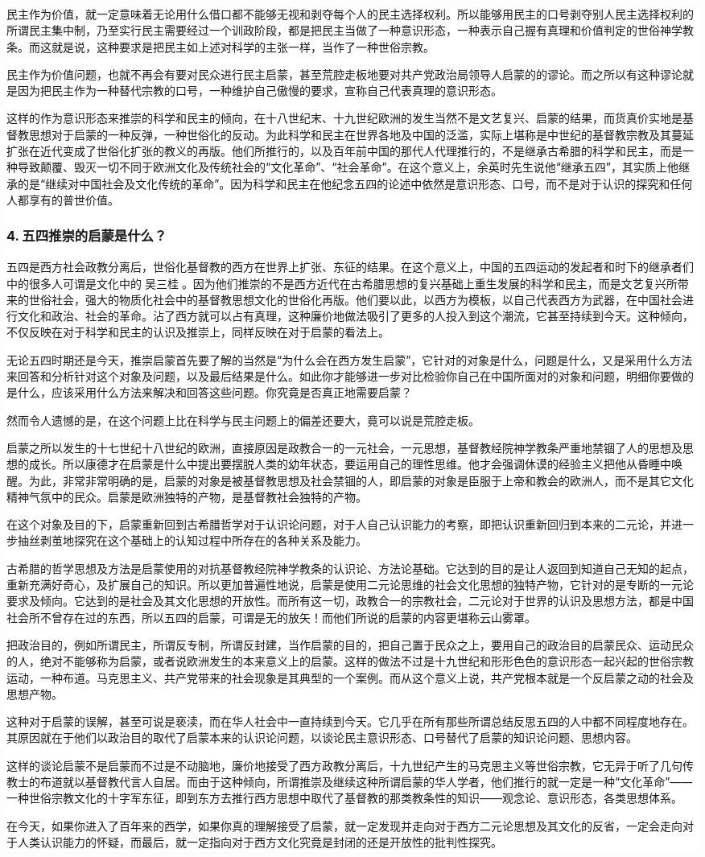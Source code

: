 </p>
<p>
 民主作为价值，就一定意味着无论用什么借口都不能够无视和剥夺每个人的民主选择权利。所以能够用民主的口号剥夺别人民主选择权利的所谓民主集中制，乃至实行民主需要经过一个训政阶段，都是把民主当做了一种意识形态，一种表示自己握有真理和价值判定的世俗神学教条。而这就是说，这种要求是把民主如上述对科学的主张一样，当作了一种世俗宗教。
</p>
<p>
 民主作为价值问题，也就不再会有要对民众进行民主启蒙，甚至荒腔走板地要对共产党政治局领导人启蒙的的谬论。而之所以有这种谬论就是因为把民主作为一种替代宗教的口号，一种维护自己傲慢的要求，宣称自己代表真理的意识形态。
</p>
<p>
 这样的作为意识形态来推崇的科学和民主的倾向，在十八世纪末、十九世纪欧洲的发生当然不是文艺复兴、启蒙的结果，而货真价实地是基督教思想对于启蒙的一种反弹，一种世俗化的反动。为此科学和民主在世界各地及中国的泛滥，实际上堪称是中世纪的基督教宗教及其蔓延扩张在近代变成了世俗化扩张的教义的再版。他们所推行的，以及百年前中国的那代人代理推行的，不是继承古希腊的科学和民主，而是一种导致颠覆、毁灭一切不同于欧洲文化及传统社会的“文化革命”、“社会革命”。在这个意义上，余英时先生说他“继承五四”，其实质上他继承的是“继续对中国社会及文化传统的革命”。因为科学和民主在他纪念五四的论述中依然是意识形态、口号，而不是对于认识的探究和任何人都享有的普世价值。
</p>
<h3>
 4. 五四推崇的启蒙是什么？
</h3>
<p>
 五四是西方社会政教分离后，世俗化基督教的西方在世界上扩张、东征的结果。在这个意义上，中国的五四运动的发起者和时下的继承者们中的很多人可谓是文化中的
 <ok href="http://www.epochtimes.com/gb/tag/%E5%90%B4%E4%B8%89%E6%A1%82.html">
  吴三桂
 </ok>
 。因为他们推崇的不是西方近代在古希腊思想的复兴基础上重生发展的科学和民主，而是文艺复兴所带来的世俗社会，强大的物质化社会中的基督教思想文化的世俗化再版。他们要以此，以西方为模板，以自己代表西方为武器，在中国社会进行文化和政治、社会的革命。沾了西方就可以占有真理，这种廉价地做法吸引了更多的人投入到这个潮流，它甚至持续到今天。这种倾向，不仅反映在对于科学和民主的认识及推崇上，同样反映在对于启蒙的看法上。
</p>
<p>
 无论五四时期还是今天，推崇启蒙首先要了解的当然是“为什么会在西方发生启蒙”，它针对的对象是什么，问题是什么，又是采用什么方法来回答和分析针对这个对象及问题，以及最后结果是什么。如此你才能够进一步对比检验你自己在中国所面对的对象和问题，明细你要做的是什么，应该采用什么方法来解决和回答这些问题。你究竟是否真正地需要启蒙？
</p>
<p>
 然而令人遗憾的是，在这个问题上比在科学与民主问题上的偏差还要大，竟可以说是荒腔走板。
</p>
<p>
 启蒙之所以发生的十七世纪十八世纪的欧洲，直接原因是政教合一的一元社会，一元思想，基督教经院神学教条严重地禁锢了人的思想及思想的成长。所以康德才在启蒙是什么中提出要摆脱人类的幼年状态，要运用自己的理性思维。他才会强调休谟的经验主义把他从昏睡中唤醒。为此，非常非常明确的是，启蒙的对象是被基督教思想及社会禁锢的人，即启蒙的对象是臣服于上帝和教会的欧洲人，而不是其它文化精神气氛中的民众。启蒙是欧洲独特的产物，是基督教社会独特的产物。
</p>
<p>
 在这个对象及目的下，启蒙重新回到古希腊哲学对于认识论问题，对于人自己认识能力的考察，即把认识重新回归到本来的二元论，并进一步抽丝剥茧地探究在这个基础上的认知过程中所存在的各种关系及能力。
</p>
<p>
 古希腊的哲学思想及方法是启蒙使用的对抗基督教经院神学教条的认识论、方法论基础。它达到的目的是让人返回到知道自己无知的起点，重新充满好奇心，及扩展自己的知识。所以更加普遍性地说，启蒙是使用二元论思维的社会文化思想的独特产物，它针对的是专断的一元论要求及倾向。它达到的是社会及其文化思想的开放性。而所有这一切，政教合一的宗教社会，二元论对于世界的认识及思想方法，都是中国社会所不曾存在过的东西，所以五四的启蒙，可谓是无的放矢！而他们所说的启蒙的内容更堪称云山雾罩。
</p>
<p>
 把政治目的，例如所谓民主，所谓反专制，所谓反封建，当作启蒙的目的，把自己置于民众之上，要用自己的政治目的启蒙民众、运动民众的人，绝对不能够称为启蒙，或者说欧洲发生的本来意义上的启蒙。这样的做法不过是十九世纪和形形色色的意识形态一起兴起的世俗宗教运动，一种布道。马克思主义、共产党带来的社会现象是其典型的一个案例。而从这个意义上说，共产党根本就是一个反启蒙之动的社会及思想产物。
</p>
<p>
 这种对于启蒙的误解，甚至可说是亵渎，而在华人社会中一直持续到今天。它几乎在所有那些所谓总结反思五四的人中都不同程度地存在。其原因就在于他们以政治目的取代了启蒙本来的认识论问题，以谈论民主意识形态、口号替代了启蒙的知识论问题、思想内容。
</p>
<p>
 这样的谈论启蒙不是启蒙而不过是不动脑地，廉价地接受了西方政教分离后，十九世纪产生的马克思主义等世俗宗教，它无异于听了几句传教士的布道就以基督教代言人自居。而由于这种倾向，所谓推崇及继续这种所谓启蒙的华人学者，他们推行的就一定是一种“文化革命”——一种世俗宗教文化的十字军东征，即到东方去推行西方思想中取代了基督教的那类教条性的知识——观念论、意识形态，各类思想体系。
</p>
<p>
 在今天，如果你进入了百年来的西学，如果你真的理解接受了启蒙，就一定发现并走向对于西方二元论思想及其文化的反省，一定会走向对于人类认识能力的怀疑，而最后，就一定指向对于西方文化究竟是封闭的还是开放性的批判性探究。
</p>
<h3>